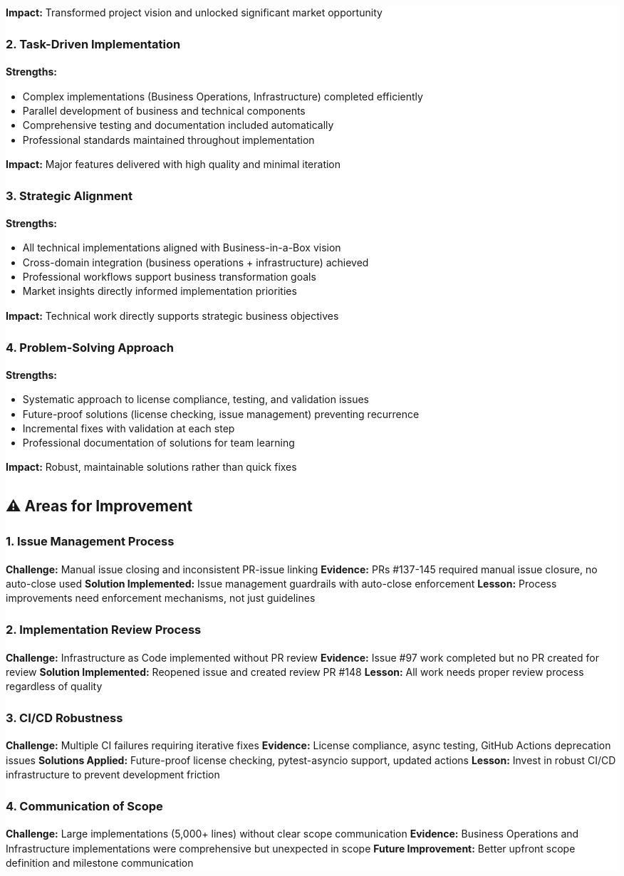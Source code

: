 **Impact:** Transformed project vision and unlocked significant market opportunity

### **2. Task-Driven Implementation**
**Strengths:**
- Complex implementations (Business Operations, Infrastructure) completed efficiently
- Parallel development of business and technical components
- Comprehensive testing and documentation included automatically
- Professional standards maintained throughout implementation

**Impact:** Major features delivered with high quality and minimal iteration

### **3. Strategic Alignment**
**Strengths:**
- All technical implementations aligned with Business-in-a-Box vision
- Cross-domain integration (business operations + infrastructure) achieved
- Professional workflows support business transformation goals
- Market insights directly informed implementation priorities

**Impact:** Technical work directly supports strategic business objectives

### **4. Problem-Solving Approach**
**Strengths:**
- Systematic approach to license compliance, testing, and validation issues
- Future-proof solutions (license checking, issue management) preventing recurrence
- Incremental fixes with validation at each step
- Professional documentation of solutions for team learning

**Impact:** Robust, maintainable solutions rather than quick fixes

## ⚠️ Areas for Improvement

### **1. Issue Management Process**
**Challenge:** Manual issue closing and inconsistent PR-issue linking
**Evidence:** PRs #137-145 required manual issue closure, no auto-close used
**Solution Implemented:** Issue management guardrails with auto-close enforcement
**Lesson:** Process improvements need enforcement mechanisms, not just guidelines

### **2. Implementation Review Process**  
**Challenge:** Infrastructure as Code implemented without PR review
**Evidence:** Issue #97 work completed but no PR created for review
**Solution Implemented:** Reopened issue and created review PR #148
**Lesson:** All work needs proper review process regardless of quality

### **3. CI/CD Robustness**
**Challenge:** Multiple CI failures requiring iterative fixes
**Evidence:** License compliance, async testing, GitHub Actions deprecation issues
**Solutions Applied:** Future-proof license checking, pytest-asyncio support, updated actions
**Lesson:** Invest in robust CI/CD infrastructure to prevent development friction

### **4. Communication of Scope**
**Challenge:** Large implementations (5,000+ lines) without clear scope communication
**Evidence:** Business Operations and Infrastructure implementations were comprehensive but unexpected in scope
**Future Improvement:** Better upfront scope definition and milestone communication
